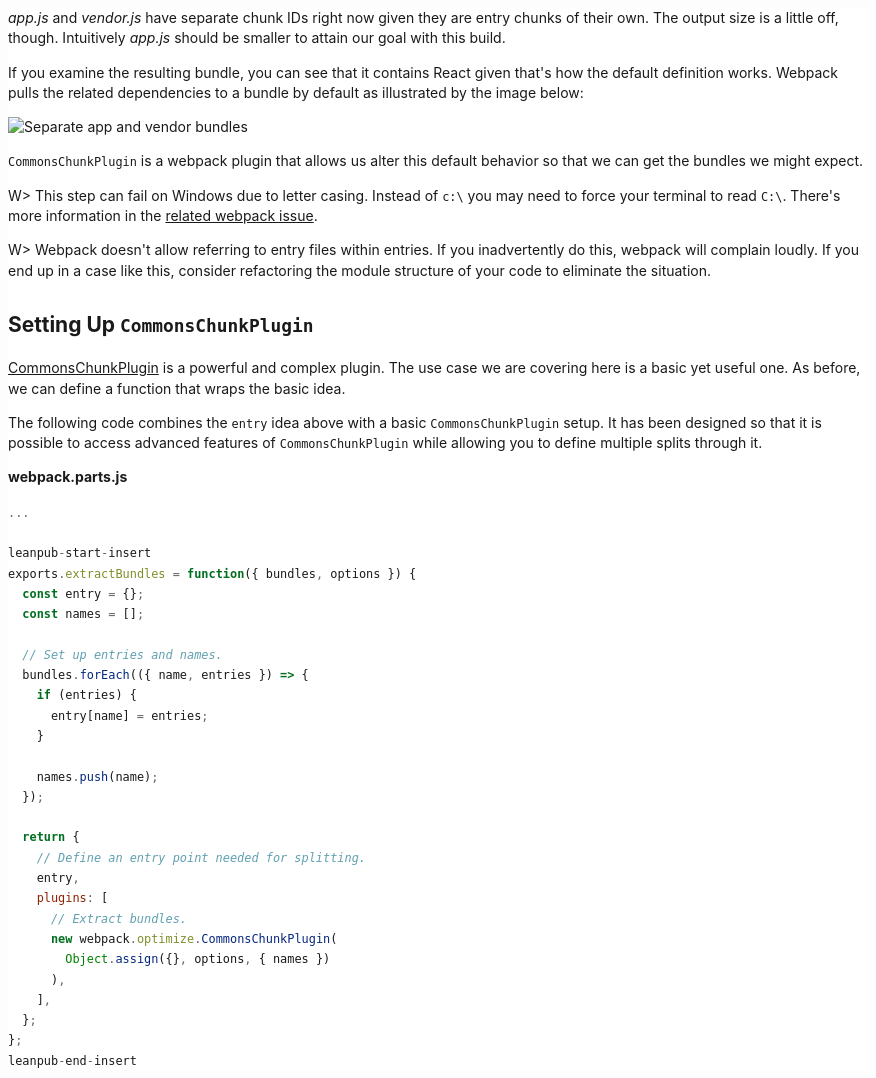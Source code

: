 *app.js* and *vendor.js* have separate chunk IDs right now given they are entry chunks of their own. The output size is a little off, though. Intuitively *app.js* should be smaller to attain our goal with this build.

If you examine the resulting bundle, you can see that it contains React given that's how the default definition works. Webpack pulls the related dependencies to a bundle by default as illustrated by the image below:

![Separate app and vendor bundles](images/bundle_01.png)

`CommonsChunkPlugin` is a webpack plugin that allows us alter this default behavior so that we can get the bundles we might expect.

W> This step can fail on Windows due to letter casing. Instead of `c:\` you may need to force your terminal to read `C:\`. There's more information in the [related webpack issue](https://github.com/webpack/webpack/issues/2362).

W> Webpack doesn't allow referring to entry files within entries. If you inadvertently do this, webpack will complain loudly. If you end up in a case like this, consider refactoring the module structure of your code to eliminate the situation.

## Setting Up `CommonsChunkPlugin`

[CommonsChunkPlugin](https://webpack.js.org/guides/code-splitting-libraries/#commonschunkplugin) is a powerful and complex plugin. The use case we are covering here is a basic yet useful one. As before, we can define a function that wraps the basic idea.

The following code combines the `entry` idea above with a basic `CommonsChunkPlugin` setup. It has been designed so that it is possible to access advanced features of `CommonsChunkPlugin` while allowing you to define multiple splits through it.

**webpack.parts.js**

```javascript
...

leanpub-start-insert
exports.extractBundles = function({ bundles, options }) {
  const entry = {};
  const names = [];

  // Set up entries and names.
  bundles.forEach(({ name, entries }) => {
    if (entries) {
      entry[name] = entries;
    }

    names.push(name);
  });

  return {
    // Define an entry point needed for splitting.
    entry,
    plugins: [
      // Extract bundles.
      new webpack.optimize.CommonsChunkPlugin(
        Object.assign({}, options, { names })
      ),
    ],
  };
};
leanpub-end-insert
```

